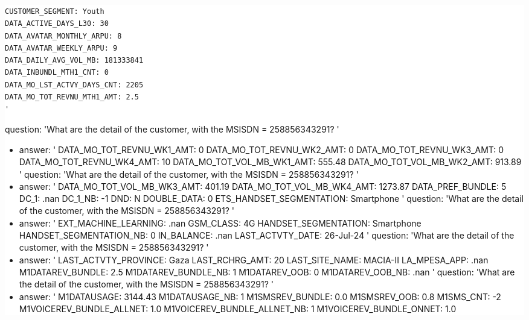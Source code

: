     CUSTOMER_SEGMENT: Youth
    DATA_ACTIVE_DAYS_L30: 30
    DATA_AVATAR_MONTHLY_ARPU: 8
    DATA_AVATAR_WEEKLY_ARPU: 9
    DATA_DAILY_AVG_VOL_MB: 181333841
    DATA_INBUNDL_MTH1_CNT: 0
    DATA_MO_LST_ACTVY_DAYS_CNT: 2205
    DATA_MO_TOT_REVNU_MTH1_AMT: 2.5
    '
  question: 'What are the detail of the customer, with the MSISDN = 258856343291?
  '
- answer: '
    DATA_MO_TOT_REVNU_WK1_AMT: 0
    DATA_MO_TOT_REVNU_WK2_AMT: 0
    DATA_MO_TOT_REVNU_WK3_AMT: 0
    DATA_MO_TOT_REVNU_WK4_AMT: 10
    DATA_MO_TOT_VOL_MB_WK1_AMT: 555.48
    DATA_MO_TOT_VOL_MB_WK2_AMT: 913.89
    '
  question: 'What are the detail of the customer, with the MSISDN = 258856343291?
  '
- answer: '
    DATA_MO_TOT_VOL_MB_WK3_AMT: 401.19
    DATA_MO_TOT_VOL_MB_WK4_AMT: 1273.87
    DATA_PREF_BUNDLE: 5
    DC_1: .nan
    DC_1_NB: -1
    DND: N
    DOUBLE_DATA: 0
    ETS_HANDSET_SEGMENTATION: Smartphone
    '
  question: 'What are the detail of the customer, with the MSISDN = 258856343291?
  '
- answer: '
    EXT_MACHINE_LEARNING: .nan
    GSM_CLASS: 4G
    HANDSET_SEGMENTATION: Smartphone
    HANDSET_SEGMENTATION_NB: 0
    IN_BALANCE: .nan
    LAST_ACTVTY_DATE: 26-Jul-24
    '
  question: 'What are the detail of the customer, with the MSISDN = 258856343291?
  '
- answer: '
    LAST_ACTVTY_PROVINCE: Gaza
    LAST_RCHRG_AMT: 20
    LAST_SITE_NAME: MACIA-II
    LA_MPESA_APP: .nan
    M1DATAREV_BUNDLE: 2.5
    M1DATAREV_BUNDLE_NB: 1
    M1DATAREV_OOB: 0
    M1DATAREV_OOB_NB: .nan
    '
  question: 'What are the detail of the customer, with the MSISDN = 258856343291?
  '
- answer: '
    M1DATAUSAGE: 3144.43
    M1DATAUSAGE_NB: 1
    M1SMSREV_BUNDLE: 0.0
    M1SMSREV_OOB: 0.8
    M1SMS_CNT: -2
    M1VOICEREV_BUNDLE_ALLNET: 1.0
    M1VOICEREV_BUNDLE_ALLNET_NB: 1
    M1VOICEREV_BUNDLE_ONNET: 1.0